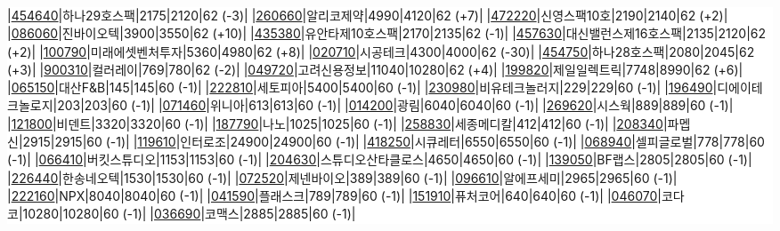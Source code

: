 |[454640](https://finance.daum.net/quotes/A454640)|하나29호스팩|2175|2120|62 (-3)|
|[260660](https://finance.daum.net/quotes/A260660)|알리코제약|4990|4120|62 (+7)|
|[472220](https://finance.daum.net/quotes/A472220)|신영스팩10호|2190|2140|62 (+2)|
|[086060](https://finance.daum.net/quotes/A086060)|진바이오텍|3900|3550|62 (+10)|
|[435380](https://finance.daum.net/quotes/A435380)|유안타제10호스팩|2170|2135|62 (-1)|
|[457630](https://finance.daum.net/quotes/A457630)|대신밸런스제16호스팩|2135|2120|62 (+2)|
|[100790](https://finance.daum.net/quotes/A100790)|미래에셋벤처투자|5360|4980|62 (+8)|
|[020710](https://finance.daum.net/quotes/A020710)|시공테크|4300|4000|62 (-30)|
|[454750](https://finance.daum.net/quotes/A454750)|하나28호스팩|2080|2045|62 (+3)|
|[900310](https://finance.daum.net/quotes/A900310)|컬러레이|769|780|62 (-2)|
|[049720](https://finance.daum.net/quotes/A049720)|고려신용정보|11040|10280|62 (+4)|
|[199820](https://finance.daum.net/quotes/A199820)|제일일렉트릭|7748|8990|62 (+6)|
|[065150](https://finance.daum.net/quotes/A065150)|대산F&B|145|145|60 (-1)|
|[222810](https://finance.daum.net/quotes/A222810)|세토피아|5400|5400|60 (-1)|
|[230980](https://finance.daum.net/quotes/A230980)|비유테크놀러지|229|229|60 (-1)|
|[196490](https://finance.daum.net/quotes/A196490)|디에이테크놀로지|203|203|60 (-1)|
|[071460](https://finance.daum.net/quotes/A071460)|위니아|613|613|60 (-1)|
|[014200](https://finance.daum.net/quotes/A014200)|광림|6040|6040|60 (-1)|
|[269620](https://finance.daum.net/quotes/A269620)|시스웍|889|889|60 (-1)|
|[121800](https://finance.daum.net/quotes/A121800)|비덴트|3320|3320|60 (-1)|
|[187790](https://finance.daum.net/quotes/A187790)|나노|1025|1025|60 (-1)|
|[258830](https://finance.daum.net/quotes/A258830)|세종메디칼|412|412|60 (-1)|
|[208340](https://finance.daum.net/quotes/A208340)|파멥신|2915|2915|60 (-1)|
|[119610](https://finance.daum.net/quotes/A119610)|인터로조|24900|24900|60 (-1)|
|[418250](https://finance.daum.net/quotes/A418250)|시큐레터|6550|6550|60 (-1)|
|[068940](https://finance.daum.net/quotes/A068940)|셀피글로벌|778|778|60 (-1)|
|[066410](https://finance.daum.net/quotes/A066410)|버킷스튜디오|1153|1153|60 (-1)|
|[204630](https://finance.daum.net/quotes/A204630)|스튜디오산타클로스|4650|4650|60 (-1)|
|[139050](https://finance.daum.net/quotes/A139050)|BF랩스|2805|2805|60 (-1)|
|[226440](https://finance.daum.net/quotes/A226440)|한송네오텍|1530|1530|60 (-1)|
|[072520](https://finance.daum.net/quotes/A072520)|제넨바이오|389|389|60 (-1)|
|[096610](https://finance.daum.net/quotes/A096610)|알에프세미|2965|2965|60 (-1)|
|[222160](https://finance.daum.net/quotes/A222160)|NPX|8040|8040|60 (-1)|
|[041590](https://finance.daum.net/quotes/A041590)|플래스크|789|789|60 (-1)|
|[151910](https://finance.daum.net/quotes/A151910)|퓨처코어|640|640|60 (-1)|
|[046070](https://finance.daum.net/quotes/A046070)|코다코|10280|10280|60 (-1)|
|[036690](https://finance.daum.net/quotes/A036690)|코맥스|2885|2885|60 (-1)|